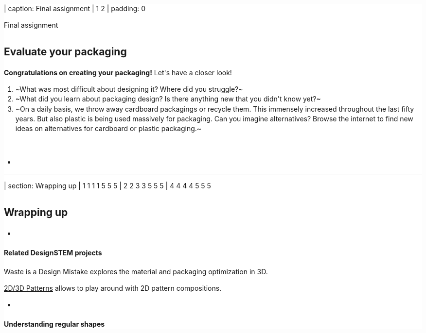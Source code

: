 

| caption: Final assignment
| 1 2
| padding: 0

<section>

<caption>Final assignment</caption>

##  Evaluate your packaging

**Congratulations on creating your packaging!** Let's have a closer look!

1. ~What was most difficult about designing it? Where did you struggle?~
2. ~What did you learn about packaging design? Is there anything new that you didn't know yet?~
3. ~On a daily basis, we throw away cardboard packagings or recycle them. This immensely increased throughout the last fifty years. But also plastic is being used massively for packaging. Can you imagine alternatives? Browse the internet to find new ideas on alternatives for cardboard or plastic packaging.~

<br>

<f-next-button />

-

<f-image src="./images/bees_boxes.jpg" />



---

| section: Wrapping up
| 1 1 1 1 5 5 5
| 2 2 3 3 5 5 5
| 4 4 4 4 5 5 5

## Wrapping up

-

#### Related DesignSTEM projects

<a href="../waste">Waste is a Design Mistake</a> explores the material and packaging optimization in 3D.

<a href="../patterns">2D/3D Patterns</a> allows to play around with 2D pattern compositions.

-

#### Understanding regular shapes

